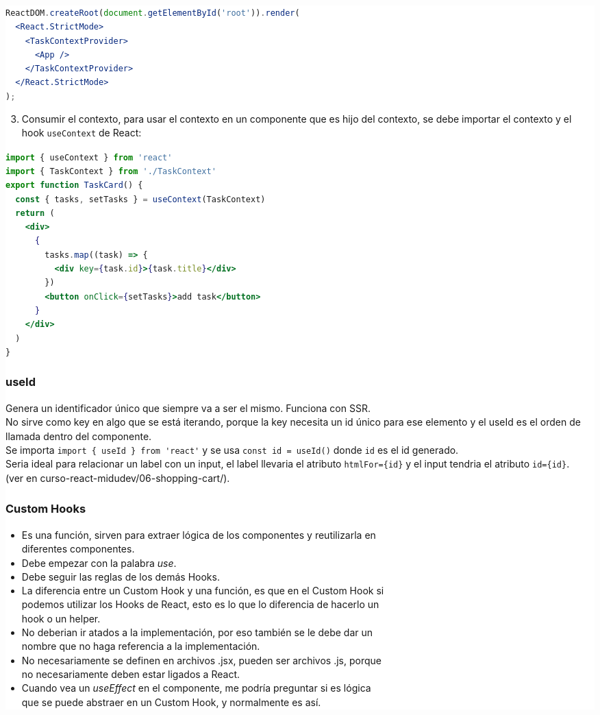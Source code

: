 ```jsx
ReactDOM.createRoot(document.getElementById('root')).render(
  <React.StrictMode>
    <TaskContextProvider>
      <App />
    </TaskContextProvider>
  </React.StrictMode>
);
```  
3. Consumir el contexto, para usar el contexto en un componente que es hijo del contexto, 
se debe importar el contexto y el hook `useContext` de React:  
```jsx
import { useContext } from 'react'
import { TaskContext } from './TaskContext'
export function TaskCard() {
  const { tasks, setTasks } = useContext(TaskContext)
  return (
    <div>
      {
        tasks.map((task) => {
          <div key={task.id}>{task.title}</div>
        })
        <button onClick={setTasks}>add task</button>
      }
    </div>
  )
}
```


### useId  

Genera un identificador único que siempre va a ser el mismo. Funciona con SSR.   
No sirve como key en algo que se está iterando, porque la key necesita un id 
único para ese elemento y el useId es el orden de llamada dentro del componente.  
Se importa `import { useId } from 'react'` y se usa `const id = useId()` 
donde `id` es el id generado.  
Seria ideal para relacionar un label con un input, el label llevaria el atributo 
`htmlFor={id}` y el input tendria el atributo `id={id}`.  
(ver en curso-react-midudev/06-shopping-cart/).  


### Custom Hooks  

- Es una función, sirven para extraer lógica de los componentes y reutilizarla en   
  diferentes componentes.  
- Debe empezar con la palabra *use*.  
- Debe seguir las reglas de los demás Hooks.  
- La diferencia entre un Custom Hook y una función, es que en el Custom Hook si  
  podemos utilizar los Hooks de React, esto es lo que lo diferencia de hacerlo un  
  hook o un helper.  
- No deberian ir atados a la implementación, por eso también se le debe dar un  
  nombre que no haga referencia a la implementación.  
- No necesariamente se definen en archivos .jsx, pueden ser archivos .js, porque  
  no necesariamente deben estar ligados a React.  
- Cuando vea un *useEffect* en el componente, me podría preguntar si es lógica  
  que se puede abstraer en un Custom Hook, y normalmente es así.  
